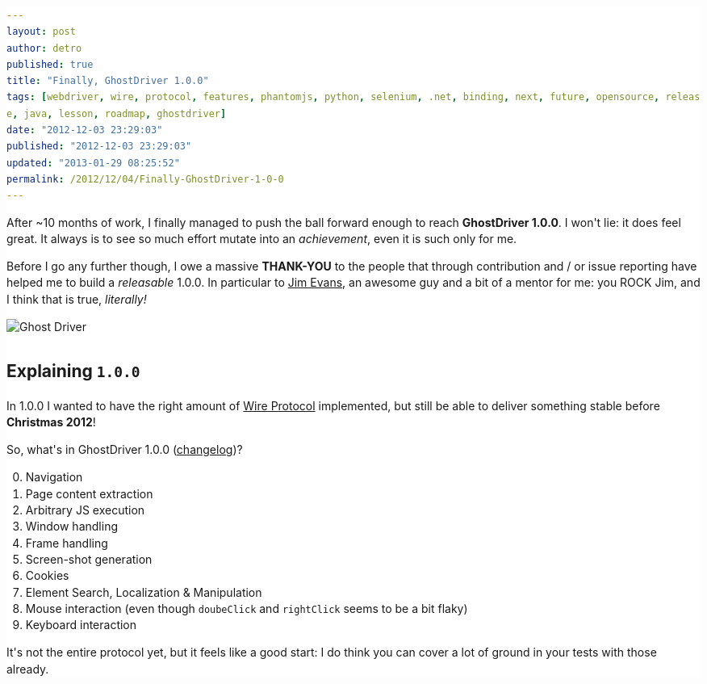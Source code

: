 ```yaml
---
layout: post
author: detro
published: true
title: "Finally, GhostDriver 1.0.0"
tags: [webdriver, wire, protocol, features, phantomjs, python, selenium, .net, binding, next, future, opensource, release, java, lesson, roadmap, ghostdriver]
date: "2012-12-03 23:29:03"
published: "2012-12-03 23:29:03"
updated: "2013-01-29 08:25:52"
permalink: /2012/12/04/Finally-GhostDriver-1-0-0
---
```


After ~10 months of work, I finally managed to push the ball forward enough to reach **GhostDriver 1.0.0**.
I won't lie: it does feel great. It always is to see so much effort mutate into an _achievement_,
even it is such only for me.

Before I go any further though, I owe a massive **THANK-YOU** to the people that through contribution
and / or issue reporting have helped me to build a _releasable_ 1.0.0. In particular to
[Jim Evans](http://jimevansmusic.blogspot.co.uk/), an awesome guy and a bit of a
mentor for me: you ROCK Jim, and I think that is true, _literally!_

<div class="img">
<img src="http://fc02.deviantart.net/fs71/i/2011/149/0/e/ghost_driver_by_swanee3-d3hkmjo.jpg" alt="Ghost Driver" width="600" />
</div>

## Explaining `1.0.0`

In 1.0.0 I wanted to have the right amount of [Wire Protocol](http://code.google.com/p/selenium/wiki/JsonWireProtocol)
implemented, but still be able to deliver something stable before **Christmas 2012**!

So, what's in GhostDriver 1.0.0 ([changelog](https://github.com/detro/ghostdriver/blob/master/CHANGELOG.md))?

0. Navigation
1. Page content extraction
2. Arbitrary JS execution
3. Window handling
4. Frame handling
5. Screen-shot generation
6. Cookies
7. Element Search, Localization & Manipulation
8. Mouse interaction (even though `doubeClick` and `rightClick` seems to be a bit flaky)
9. Keyboard interaction

It's not the entire protocol yet, but it feels like a good start: I do think you can cover a lot of ground in your
tests with those already.
